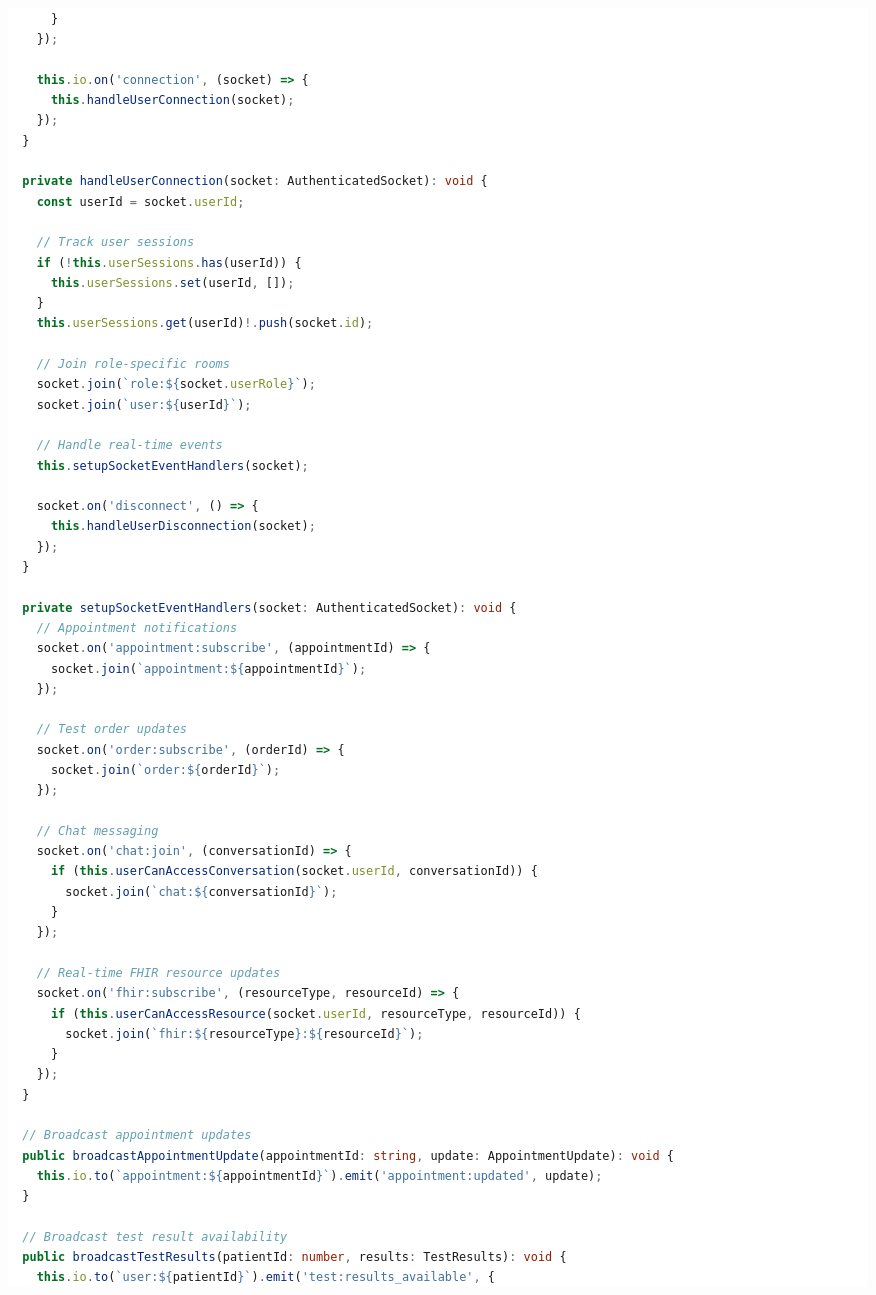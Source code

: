 ```typescript
      }
    });
    
    this.io.on('connection', (socket) => {
      this.handleUserConnection(socket);
    });
  }
  
  private handleUserConnection(socket: AuthenticatedSocket): void {
    const userId = socket.userId;
    
    // Track user sessions
    if (!this.userSessions.has(userId)) {
      this.userSessions.set(userId, []);
    }
    this.userSessions.get(userId)!.push(socket.id);
    
    // Join role-specific rooms
    socket.join(`role:${socket.userRole}`);
    socket.join(`user:${userId}`);
    
    // Handle real-time events
    this.setupSocketEventHandlers(socket);
    
    socket.on('disconnect', () => {
      this.handleUserDisconnection(socket);
    });
  }
  
  private setupSocketEventHandlers(socket: AuthenticatedSocket): void {
    // Appointment notifications
    socket.on('appointment:subscribe', (appointmentId) => {
      socket.join(`appointment:${appointmentId}`);
    });
    
    // Test order updates
    socket.on('order:subscribe', (orderId) => {
      socket.join(`order:${orderId}`);
    });
    
    // Chat messaging
    socket.on('chat:join', (conversationId) => {
      if (this.userCanAccessConversation(socket.userId, conversationId)) {
        socket.join(`chat:${conversationId}`);
      }
    });
    
    // Real-time FHIR resource updates
    socket.on('fhir:subscribe', (resourceType, resourceId) => {
      if (this.userCanAccessResource(socket.userId, resourceType, resourceId)) {
        socket.join(`fhir:${resourceType}:${resourceId}`);
      }
    });
  }
  
  // Broadcast appointment updates
  public broadcastAppointmentUpdate(appointmentId: string, update: AppointmentUpdate): void {
    this.io.to(`appointment:${appointmentId}`).emit('appointment:updated', update);
  }
  
  // Broadcast test result availability
  public broadcastTestResults(patientId: number, results: TestResults): void {
    this.io.to(`user:${patientId}`).emit('test:results_available', {
```